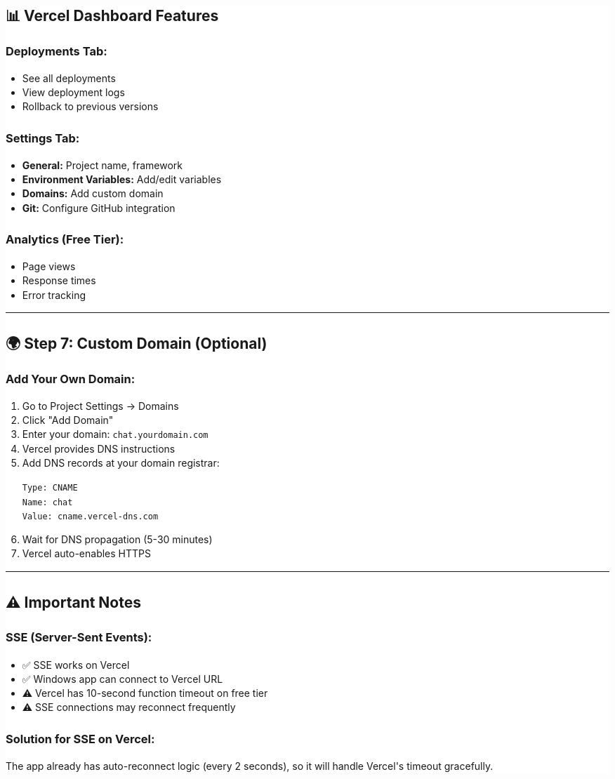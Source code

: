 
## 📊 Vercel Dashboard Features

### Deployments Tab:
- See all deployments
- View deployment logs
- Rollback to previous versions

### Settings Tab:
- **General:** Project name, framework
- **Environment Variables:** Add/edit variables
- **Domains:** Add custom domain
- **Git:** Configure GitHub integration

### Analytics (Free Tier):
- Page views
- Response times
- Error tracking

---

## 🌍 Step 7: Custom Domain (Optional)

### Add Your Own Domain:

1. Go to Project Settings → Domains
2. Click "Add Domain"
3. Enter your domain: `chat.yourdomain.com`
4. Vercel provides DNS instructions
5. Add DNS records at your domain registrar:
   ```
   Type: CNAME
   Name: chat
   Value: cname.vercel-dns.com
   ```
6. Wait for DNS propagation (5-30 minutes)
7. Vercel auto-enables HTTPS

---

## ⚠️ Important Notes

### SSE (Server-Sent Events):
- ✅ SSE works on Vercel
- ✅ Windows app can connect to Vercel URL
- ⚠️ Vercel has 10-second function timeout on free tier
- ⚠️ SSE connections may reconnect frequently

### Solution for SSE on Vercel:
The app already has auto-reconnect logic (every 2 seconds), so it will handle Vercel's timeout gracefully.
